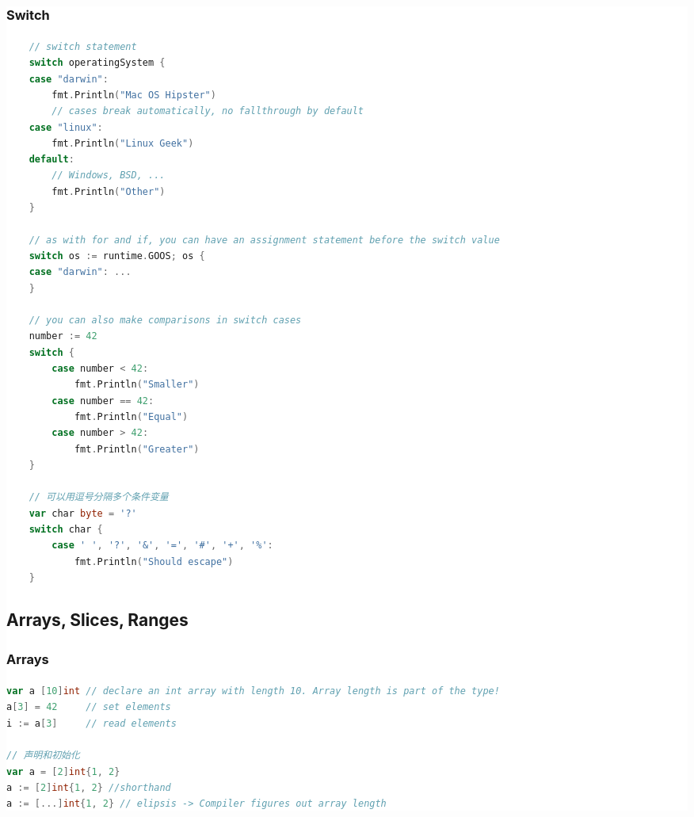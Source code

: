 ### Switch

```go
    // switch statement
    switch operatingSystem {
    case "darwin":
        fmt.Println("Mac OS Hipster")
        // cases break automatically, no fallthrough by default
    case "linux":
        fmt.Println("Linux Geek")
    default:
        // Windows, BSD, ...
        fmt.Println("Other")
    }

    // as with for and if, you can have an assignment statement before the switch value
    switch os := runtime.GOOS; os {
    case "darwin": ...
    }

    // you can also make comparisons in switch cases
    number := 42
    switch {
        case number < 42:
            fmt.Println("Smaller")
        case number == 42:
            fmt.Println("Equal")
        case number > 42:
            fmt.Println("Greater")
    }

    // 可以用逗号分隔多个条件变量
    var char byte = '?'
    switch char {
        case ' ', '?', '&', '=', '#', '+', '%':
            fmt.Println("Should escape")
    }
```

## Arrays, Slices, Ranges

### Arrays

```go
var a [10]int // declare an int array with length 10. Array length is part of the type!
a[3] = 42     // set elements
i := a[3]     // read elements

// 声明和初始化
var a = [2]int{1, 2}
a := [2]int{1, 2} //shorthand
a := [...]int{1, 2} // elipsis -> Compiler figures out array length
```
